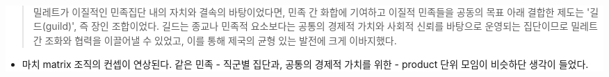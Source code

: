> 밀레트가 이질적인 민족집단 내의 자치와 결속의 바탕이었다면, 민족 간 화합에 기여하고 이질적 민족들을 공동의 목표 아래 결합한 제도는 '길드(guild)', 즉 장인 조합이었다. 길드는 종교나 민족적 요소보다는 공통의 경제적 가치와 사회적 신뢰를 바탕으로 운영되는 집단이므로 밀레트 간 조화와 협력을 이끌어낼 수 있었고, 이를 통해 제국의 균형 있는 발전에 크게 이바지했다.
* 마치 matrix 조직의 컨셉이 연상된다. 같은 민족 - 직군별 집단과, 공통의 경제적 가치를 위한 - product 단위 모임이 비슷하단 생각이 들었다.